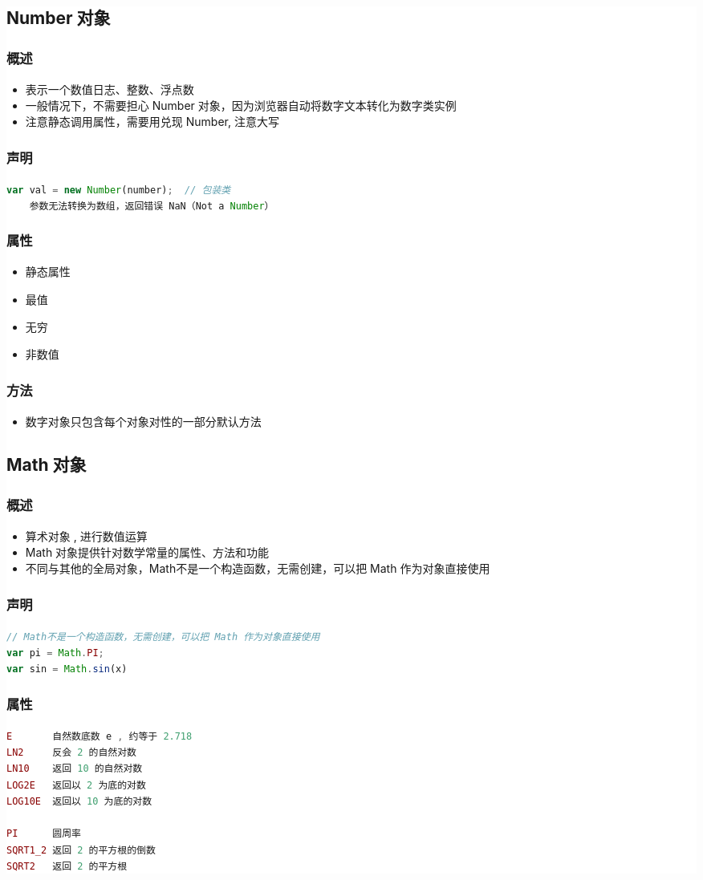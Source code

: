 

## Number 对象

### 	概述

*   表示一个数值日志、整数、浮点数
*   一般情况下，不需要担心 Number 对象，因为浏览器自动将数字文本转化为数字类实例
*   注意静态调用属性，需要用兑现 Number, 注意大写

### 声明

```js
var val = new Number(number);  // 包装类
	参数无法转换为数组，返回错误 NaN（Not a Number）
```

### 属性

* 静态属性

* 最值

* 无穷

* 非数值

    

### 方法

*   数字对象只包含每个对象对性的一部分默认方法



## Math 对象

### 概述

*   算术对象 , 进行数值运算
*   Math 对象提供针对数学常量的属性、方法和功能
*   不同与其他的全局对象，Math不是一个构造函数，无需创建，可以把 Math 作为对象直接使用

### 声明

```js
// Math不是一个构造函数，无需创建，可以把 Math 作为对象直接使用
var pi = Math.PI;
var sin = Math.sin(x)
```

### 属性

```js
E		自然数底数 e , 约等于 2.718
LN2		反会 2 的自然对数
LN10	返回 10 的自然对数
LOG2E	返回以 2 为底的对数
LOG10E  返回以 10 为底的对数

PI      圆周率
SQRT1_2	返回 2 的平方根的倒数
SQRT2	返回 2 的平方根
```
